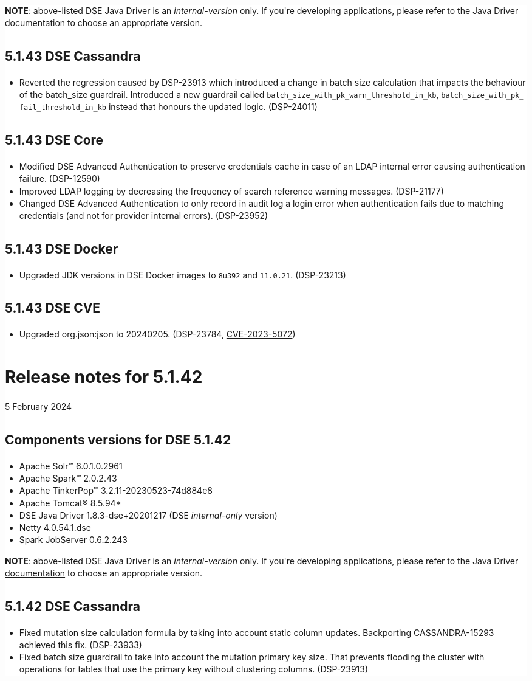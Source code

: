 **NOTE**: above-listed DSE Java Driver is an _internal-version_ only.
If you're developing applications, please refer to the [Java Driver documentation](https://docs.datastax.com/en/driver-matrix/java-drivers.html) to choose an appropriate version.

## 5.1.43 DSE Cassandra
* Reverted the regression caused by DSP-23913 which introduced a change in batch size calculation that impacts the behaviour of the batch_size guardrail. Introduced a new guardrail called `batch_size_with_pk_warn_threshold_in_kb`, `batch_size_with_pk_fail_threshold_in_kb` instead that honours the updated logic. (DSP-24011)

## 5.1.43 DSE Core
* Modified DSE Advanced Authentication to preserve credentials cache in case of an LDAP internal error causing authentication failure. (DSP-12590)
* Improved LDAP logging by decreasing the frequency of search reference warning messages. (DSP-21177)
* Changed DSE Advanced Authentication to only record in audit log a login error when authentication fails due to matching credentials (and not for provider internal errors). (DSP-23952)

## 5.1.43 DSE Docker
* Upgraded JDK versions in DSE Docker images to `8u392` and `11.0.21`. (DSP-23213)

## 5.1.43 DSE CVE
* Upgraded org.json:json to 20240205. (DSP-23784, [CVE-2023-5072](https://nvd.nist.gov/vuln/detail/CVE-2023-5072))

# Release notes for 5.1.42
5 February 2024

## Components versions for DSE 5.1.42
 * Apache Solr™ 6.0.1.0.2961
 * Apache Spark™ 2.0.2.43
 * Apache TinkerPop™ 3.2.11-20230523-74d884e8
 * Apache Tomcat® 8.5.94&ast;
 * DSE Java Driver 1.8.3-dse+20201217 (DSE *internal-only* version)
 * Netty 4.0.54.1.dse
 * Spark JobServer 0.6.2.243

**NOTE**: above-listed DSE Java Driver is an _internal-version_ only.
If you're developing applications, please refer to the [Java Driver documentation](https://docs.datastax.com/en/driver-matrix/java-drivers.html) to choose an appropriate version.

## 5.1.42 DSE Cassandra
* Fixed mutation size calculation formula by taking into account static column updates. Backporting CASSANDRA-15293 achieved this fix. (DSP-23933)
* Fixed batch size guardrail to take into account the mutation primary key size. That prevents flooding the cluster with operations for tables that use the primary key without clustering columns. (DSP-23913)
